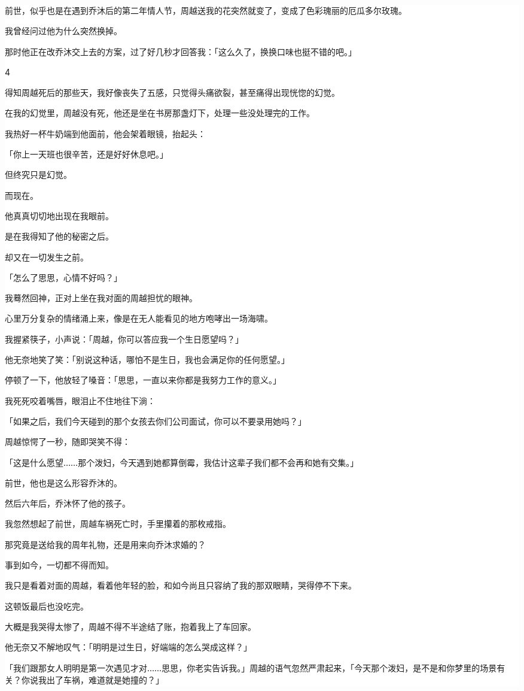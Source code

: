 前世，似乎也是在遇到乔沐后的第二年情人节，周越送我的花突然就变了，变成了色彩瑰丽的厄瓜多尔玫瑰。

我曾经问过他为什么突然换掉。

那时他正在改乔沐交上去的方案，过了好几秒才回答我：「这么久了，换换口味也挺不错的吧。」

4

得知周越死后的那些天，我好像丧失了五感，只觉得头痛欲裂，甚至痛得出现恍惚的幻觉。

在我的幻觉里，周越没有死，他还是坐在书房那盏灯下，处理一些没处理完的工作。

我热好一杯牛奶端到他面前，他会架着眼镜，抬起头：

「你上一天班也很辛苦，还是好好休息吧。」

但终究只是幻觉。

而现在。

他真真切切地出现在我眼前。

是在我得知了他的秘密之后。

却又在一切发生之前。

「怎么了思思，心情不好吗？」

我蓦然回神，正对上坐在我对面的周越担忧的眼神。

心里万分复杂的情绪涌上来，像是在无人能看见的地方咆哮出一场海啸。

我握紧筷子，小声说：「周越，你可以答应我一个生日愿望吗？」

他无奈地笑了笑：「别说这种话，哪怕不是生日，我也会满足你的任何愿望。」

停顿了一下，他放轻了嗓音：「思思，一直以来你都是我努力工作的意义。」

我死死咬着嘴唇，眼泪止不住地往下淌：

「如果之后，我们今天碰到的那个女孩去你们公司面试，你可以不要录用她吗？」

周越惊愕了一秒，随即哭笑不得：

「这是什么愿望……那个泼妇，今天遇到她都算倒霉，我估计这辈子我们都不会再和她有交集。」

前世，他也是这么形容乔沐的。

然后六年后，乔沐怀了他的孩子。

我忽然想起了前世，周越车祸死亡时，手里攥着的那枚戒指。

那究竟是送给我的周年礼物，还是用来向乔沐求婚的？

事到如今，一切都不得而知。

我只是看着对面的周越，看着他年轻的脸，和如今尚且只容纳了我的那双眼睛，哭得停不下来。

这顿饭最后也没吃完。

大概是我哭得太惨了，周越不得不半途结了账，抱着我上了车回家。

他无奈又不解地叹气：「明明是过生日，好端端的怎么哭成这样？」

「我们跟那女人明明是第一次遇见才对……思思，你老实告诉我。」周越的语气忽然严肃起来，「今天那个泼妇，是不是和你梦里的场景有关？你说我出了车祸，难道就是她撞的？」
